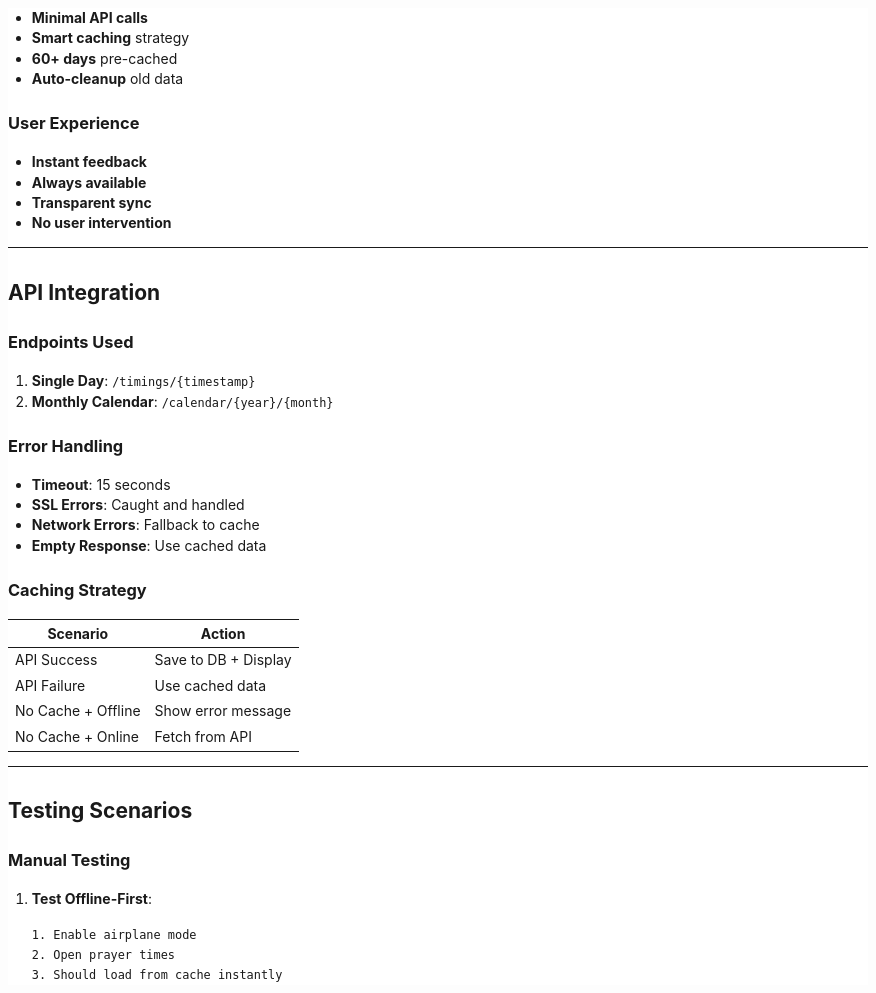 - **Minimal API calls**
- **Smart caching** strategy
- **60+ days** pre-cached
- **Auto-cleanup** old data

### User Experience

- **Instant feedback**
- **Always available**
- **Transparent sync**
- **No user intervention**

---

## API Integration

### Endpoints Used

1. **Single Day**: `/timings/{timestamp}`
2. **Monthly Calendar**: `/calendar/{year}/{month}`

### Error Handling

- **Timeout**: 15 seconds
- **SSL Errors**: Caught and handled
- **Network Errors**: Fallback to cache
- **Empty Response**: Use cached data

### Caching Strategy

| Scenario           | Action               |
| ------------------ | -------------------- |
| API Success        | Save to DB + Display |
| API Failure        | Use cached data      |
| No Cache + Offline | Show error message   |
| No Cache + Online  | Fetch from API       |

---

## Testing Scenarios

### Manual Testing

1. **Test Offline-First**:

   ```
   1. Enable airplane mode
   2. Open prayer times
   3. Should load from cache instantly
   ```
